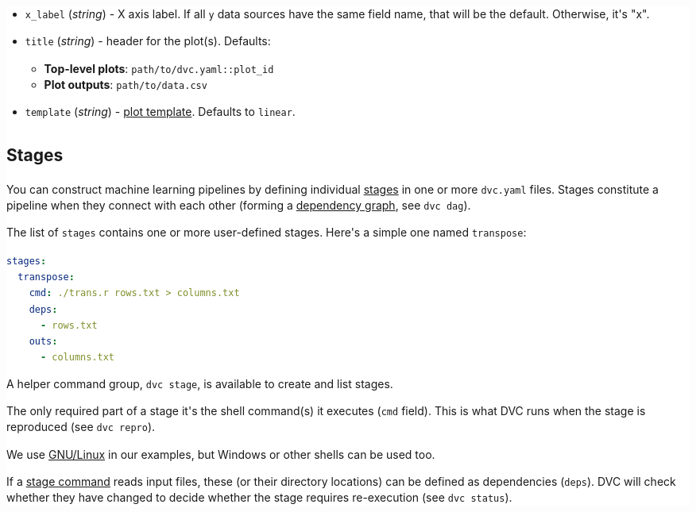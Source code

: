 - `x_label` (_string_) - X axis label. If all `y` data sources have the same
  field name, that will be the default. Otherwise, it's "x".

- `title` (_string_) - header for the plot(s). Defaults:

  - **Top-level plots**: `path/to/dvc.yaml::plot_id`
  - **Plot outputs**: `path/to/data.csv`

- `template` (_string_) - [plot template]. Defaults to `linear`.

[plot template]:
  https://dvc.org/doc/user-guide/experiment-management/visualizing-plots#plot-templates-data-series-only

## Stages

You can construct machine learning pipelines by defining individual
[stages](/doc/command-reference/run) in one or more `dvc.yaml` files. Stages
constitute a pipeline when they connect with each other (forming a [dependency
graph], see `dvc dag`).

[dependency graph]:
  /doc/user-guide/pipelines/defining-pipelines#directed-acyclic-graph-dag

The list of `stages` contains one or more user-defined <abbr>stages</abbr>.
Here's a simple one named `transpose`:

```yaml
stages:
  transpose:
    cmd: ./trans.r rows.txt > columns.txt
    deps:
      - rows.txt
    outs:
      - columns.txt
```

<admon type="tip">

A helper command group, `dvc stage`, is available to create and list stages.

</admon>

The only required part of a stage it's the shell command(s) it executes (`cmd`
field). This is what DVC runs when the stage is reproduced (see `dvc repro`).

<admon type="info">

We use [GNU/Linux](https://www.gnu.org/software/software.html) in our examples,
but Windows or other shells can be used too.

</admon>

If a [stage command](#stage-commands) reads input files, these (or their
directory locations) can be defined as <abbr>dependencies</abbr> (`deps`). DVC
will check whether they have changed to decide whether the stage requires
re-execution (see `dvc status`).


[visualizing plots]: /doc/user-guide/experiment-management/visualizing-plots
[and python]: /doc/command-reference/params#examples-python-parameters-file
[changed]: /doc/command-reference/status#local-workspace-status
[schema]: https://github.com/iterative/dvcyaml-schema
[vscode]: /doc/install/plugins#visual-studio-code
[pycharm]: /doc/install/plugins#pycharmintellij
[DVCLive]: /doc/dvclive